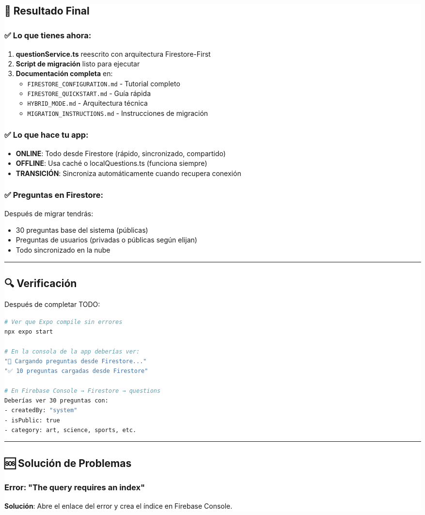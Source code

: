 
## 🎯 Resultado Final

### ✅ Lo que tienes ahora:

1. **questionService.ts** reescrito con arquitectura Firestore-First
2. **Script de migración** listo para ejecutar
3. **Documentación completa** en:
   - `FIRESTORE_CONFIGURATION.md` - Tutorial completo
   - `FIRESTORE_QUICKSTART.md` - Guía rápida
   - `HYBRID_MODE.md` - Arquitectura técnica
   - `MIGRATION_INSTRUCTIONS.md` - Instrucciones de migración

### ✅ Lo que hace tu app:

- **ONLINE**: Todo desde Firestore (rápido, sincronizado, compartido)
- **OFFLINE**: Usa caché o localQuestions.ts (funciona siempre)
- **TRANSICIÓN**: Sincroniza automáticamente cuando recupera conexión

### ✅ Preguntas en Firestore:

Después de migrar tendrás:
- 30 preguntas base del sistema (públicas)
- Preguntas de usuarios (privadas o públicas según elijan)
- Todo sincronizado en la nube

---

## 🔍 Verificación

Después de completar TODO:

```bash
# Ver que Expo compile sin errores
npx expo start

# En la consola de la app deberías ver:
"📡 Cargando preguntas desde Firestore..."
"✅ 10 preguntas cargadas desde Firestore"

# En Firebase Console → Firestore → questions
Deberías ver 30 preguntas con:
- createdBy: "system"
- isPublic: true
- category: art, science, sports, etc.
```

---

## 🆘 Solución de Problemas

### Error: "The query requires an index"
**Solución**: Abre el enlace del error y crea el índice en Firebase Console.
